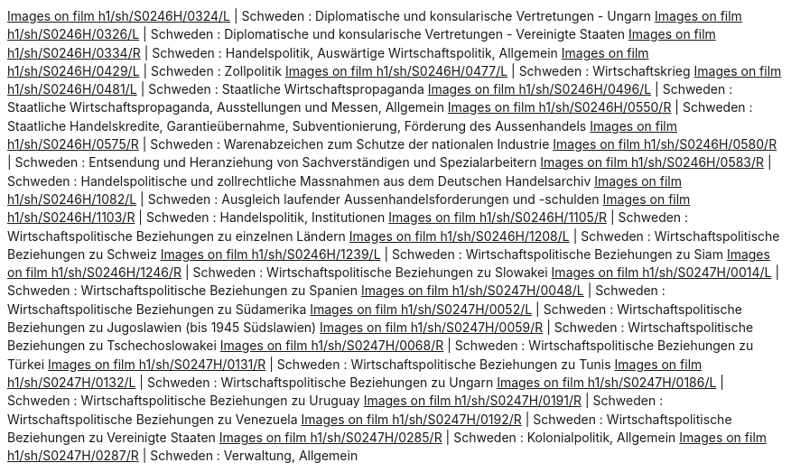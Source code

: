 <a class="btn" href="https://pm20.zbw.eu/film/h1/sh/S0246H/0324/L" rel="nofollow">Images on film h1/sh/S0246H/0324/L</a> | Schweden : Diplomatische und konsularische Vertretungen - Ungarn
<a class="btn" href="https://pm20.zbw.eu/film/h1/sh/S0246H/0326/L" rel="nofollow">Images on film h1/sh/S0246H/0326/L</a> | Schweden : Diplomatische und konsularische Vertretungen - Vereinigte Staaten
<a class="btn" href="https://pm20.zbw.eu/film/h1/sh/S0246H/0334/R" rel="nofollow">Images on film h1/sh/S0246H/0334/R</a> | Schweden : Handelspolitik, Auswärtige Wirtschaftspolitik, Allgemein
<a class="btn" href="https://pm20.zbw.eu/film/h1/sh/S0246H/0429/L" rel="nofollow">Images on film h1/sh/S0246H/0429/L</a> | Schweden : Zollpolitik
<a class="btn" href="https://pm20.zbw.eu/film/h1/sh/S0246H/0477/L" rel="nofollow">Images on film h1/sh/S0246H/0477/L</a> | Schweden : Wirtschaftskrieg
<a class="btn" href="https://pm20.zbw.eu/film/h1/sh/S0246H/0481/L" rel="nofollow">Images on film h1/sh/S0246H/0481/L</a> | Schweden : Staatliche Wirtschaftspropaganda
<a class="btn" href="https://pm20.zbw.eu/film/h1/sh/S0246H/0496/L" rel="nofollow">Images on film h1/sh/S0246H/0496/L</a> | Schweden : Staatliche Wirtschaftspropaganda, Ausstellungen und Messen, Allgemein
<a class="btn" href="https://pm20.zbw.eu/film/h1/sh/S0246H/0550/R" rel="nofollow">Images on film h1/sh/S0246H/0550/R</a> | Schweden : Staatliche Handelskredite, Garantieübernahme, Subventionierung, Förderung des Aussenhandels
<a class="btn" href="https://pm20.zbw.eu/film/h1/sh/S0246H/0575/R" rel="nofollow">Images on film h1/sh/S0246H/0575/R</a> | Schweden : Warenabzeichen zum Schutze der nationalen Industrie
<a class="btn" href="https://pm20.zbw.eu/film/h1/sh/S0246H/0580/R" rel="nofollow">Images on film h1/sh/S0246H/0580/R</a> | Schweden : Entsendung und Heranziehung von Sachverständigen und Spezialarbeitern
<a class="btn" href="https://pm20.zbw.eu/film/h1/sh/S0246H/0583/R" rel="nofollow">Images on film h1/sh/S0246H/0583/R</a> | Schweden : Handelspolitische und zollrechtliche Massnahmen aus dem Deutschen Handelsarchiv
<a class="btn" href="https://pm20.zbw.eu/film/h1/sh/S0246H/1082/L" rel="nofollow">Images on film h1/sh/S0246H/1082/L</a> | Schweden : Ausgleich laufender Aussenhandelsforderungen und -schulden
<a class="btn" href="https://pm20.zbw.eu/film/h1/sh/S0246H/1103/R" rel="nofollow">Images on film h1/sh/S0246H/1103/R</a> | Schweden : Handelspolitik, Institutionen
<a class="btn" href="https://pm20.zbw.eu/film/h1/sh/S0246H/1105/R" rel="nofollow">Images on film h1/sh/S0246H/1105/R</a> | Schweden : Wirtschaftspolitische Beziehungen zu einzelnen Ländern
<a class="btn" href="https://pm20.zbw.eu/film/h1/sh/S0246H/1208/L" rel="nofollow">Images on film h1/sh/S0246H/1208/L</a> | Schweden : Wirtschaftspolitische Beziehungen zu Schweiz
<a class="btn" href="https://pm20.zbw.eu/film/h1/sh/S0246H/1239/L" rel="nofollow">Images on film h1/sh/S0246H/1239/L</a> | Schweden : Wirtschaftspolitische Beziehungen zu Siam
<a class="btn" href="https://pm20.zbw.eu/film/h1/sh/S0246H/1246/R" rel="nofollow">Images on film h1/sh/S0246H/1246/R</a> | Schweden : Wirtschaftspolitische Beziehungen zu Slowakei
<a class="btn" href="https://pm20.zbw.eu/film/h1/sh/S0247H/0014/L" rel="nofollow">Images on film h1/sh/S0247H/0014/L</a> | Schweden : Wirtschaftspolitische Beziehungen zu Spanien
<a class="btn" href="https://pm20.zbw.eu/film/h1/sh/S0247H/0048/L" rel="nofollow">Images on film h1/sh/S0247H/0048/L</a> | Schweden : Wirtschaftspolitische Beziehungen zu Südamerika
<a class="btn" href="https://pm20.zbw.eu/film/h1/sh/S0247H/0052/L" rel="nofollow">Images on film h1/sh/S0247H/0052/L</a> | Schweden : Wirtschaftspolitische Beziehungen zu Jugoslawien (bis 1945 Südslawien)
<a class="btn" href="https://pm20.zbw.eu/film/h1/sh/S0247H/0059/R" rel="nofollow">Images on film h1/sh/S0247H/0059/R</a> | Schweden : Wirtschaftspolitische Beziehungen zu Tschechoslowakei
<a class="btn" href="https://pm20.zbw.eu/film/h1/sh/S0247H/0068/R" rel="nofollow">Images on film h1/sh/S0247H/0068/R</a> | Schweden : Wirtschaftspolitische Beziehungen zu Türkei
<a class="btn" href="https://pm20.zbw.eu/film/h1/sh/S0247H/0131/R" rel="nofollow">Images on film h1/sh/S0247H/0131/R</a> | Schweden : Wirtschaftspolitische Beziehungen zu Tunis
<a class="btn" href="https://pm20.zbw.eu/film/h1/sh/S0247H/0132/L" rel="nofollow">Images on film h1/sh/S0247H/0132/L</a> | Schweden : Wirtschaftspolitische Beziehungen zu Ungarn
<a class="btn" href="https://pm20.zbw.eu/film/h1/sh/S0247H/0186/L" rel="nofollow">Images on film h1/sh/S0247H/0186/L</a> | Schweden : Wirtschaftspolitische Beziehungen zu Uruguay
<a class="btn" href="https://pm20.zbw.eu/film/h1/sh/S0247H/0191/R" rel="nofollow">Images on film h1/sh/S0247H/0191/R</a> | Schweden : Wirtschaftspolitische Beziehungen zu Venezuela
<a class="btn" href="https://pm20.zbw.eu/film/h1/sh/S0247H/0192/R" rel="nofollow">Images on film h1/sh/S0247H/0192/R</a> | Schweden : Wirtschaftspolitische Beziehungen zu Vereinigte Staaten
<a class="btn" href="https://pm20.zbw.eu/film/h1/sh/S0247H/0285/R" rel="nofollow">Images on film h1/sh/S0247H/0285/R</a> | Schweden : Kolonialpolitik, Allgemein
<a class="btn" href="https://pm20.zbw.eu/film/h1/sh/S0247H/0287/R" rel="nofollow">Images on film h1/sh/S0247H/0287/R</a> | Schweden : Verwaltung, Allgemein